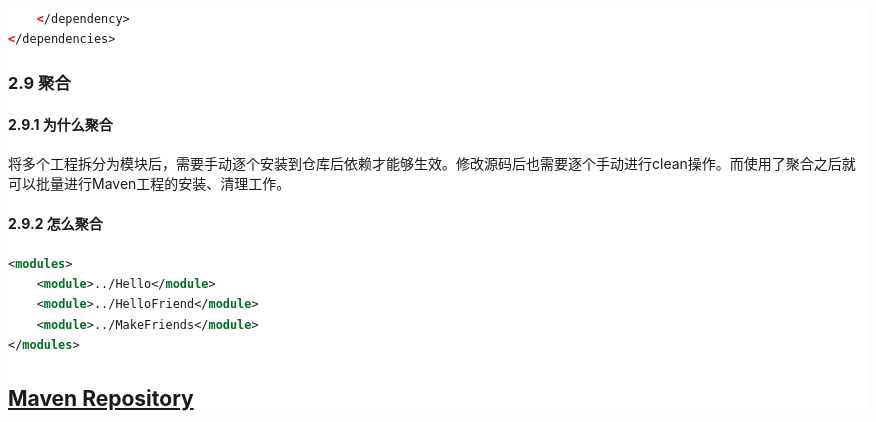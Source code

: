 ```xml
	</dependency>
</dependencies>
```

### 2.9 聚合

#### 2.9.1 为什么聚合

将多个工程拆分为模块后，需要手动逐个安装到仓库后依赖才能够生效。修改源码后也需要逐个手动进行clean操作。而使用了聚合之后就可以批量进行Maven工程的安装、清理工作。

#### 2.9.2 怎么聚合

```xml
<modules>
	<module>../Hello</module>
	<module>../HelloFriend</module>
	<module>../MakeFriends</module>
</modules>
```



## [Maven Repository](https://mvnrepository.com/)